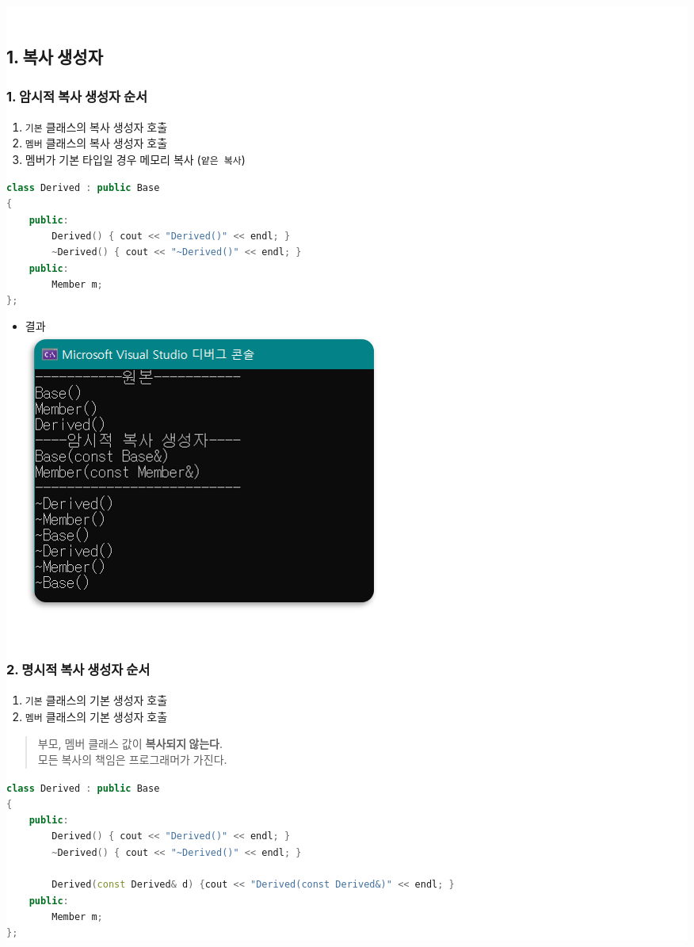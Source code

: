 ```c++
```

<br>

## 1. 복사 생성자
### 1. **암시적 복사 생성자** 순서  
   1) `기본` 클래스의 복사 생성자 호출  
   2) `멤버` 클래스의 복사 생성자 호출  
   3) 멤버가 기본 타입일 경우 메모리 복사 (`얕은 복사`)  
   
```c++
class Derived : public Base
{
    public:
        Derived() { cout << "Derived()" << endl; }
        ~Derived() { cout << "~Derived()" << endl; }
    public:
        Member m; 
};
```

 - 결과  
 ![image](../../assets/images/cpp_img/4_copy/implicit_copy_constructor.png)

<br>

### 2. **명시적 복사 생성자** 순서  
   1) `기본` 클래스의 기본 생성자 호출  
   2) `멤버` 클래스의 기본 생성자 호출  
   > 부모, 멤버 클래스 값이 **복사되지 않는다**.  
   > 모든 복사의 책임은 프로그래머가 가진다.  

```c++
class Derived : public Base
{
    public:
        Derived() { cout << "Derived()" << endl; }
        ~Derived() { cout << "~Derived()" << endl; }

        Derived(const Derived& d) {cout << "Derived(const Derived&)" << endl; }
    public:
        Member m; 
};
```

